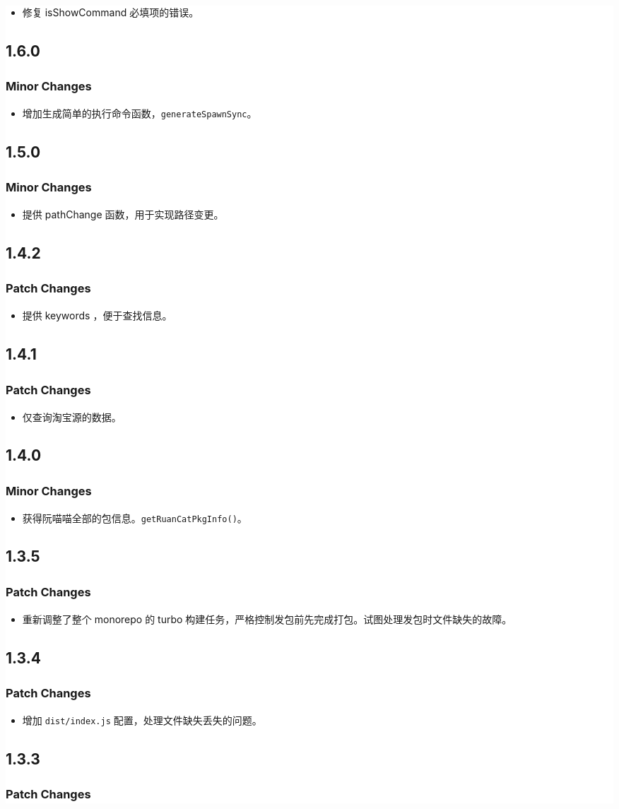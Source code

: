 - 修复 isShowCommand 必填项的错误。

## 1.6.0

### Minor Changes

- 增加生成简单的执行命令函数，`generateSpawnSync`。

## 1.5.0

### Minor Changes

- 提供 pathChange 函数，用于实现路径变更。

## 1.4.2

### Patch Changes

- 提供 keywords ，便于查找信息。

## 1.4.1

### Patch Changes

- 仅查询淘宝源的数据。

## 1.4.0

### Minor Changes

- 获得阮喵喵全部的包信息。`getRuanCatPkgInfo()`。

## 1.3.5

### Patch Changes

- 重新调整了整个 monorepo 的 turbo 构建任务，严格控制发包前先完成打包。试图处理发包时文件缺失的故障。

## 1.3.4

### Patch Changes

- 增加 `dist/index.js` 配置，处理文件缺失丢失的问题。

## 1.3.3

### Patch Changes

